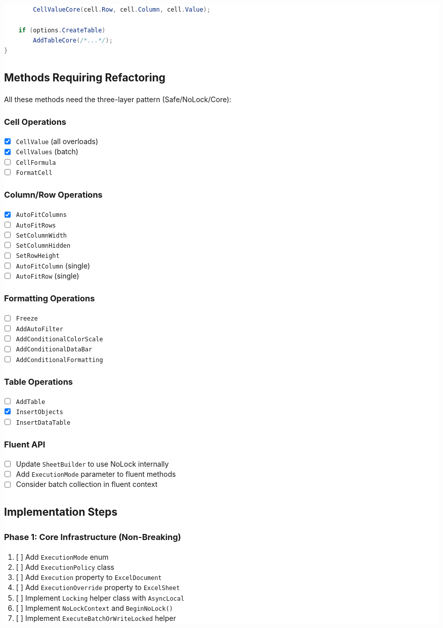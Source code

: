 ```csharp
        CellValueCore(cell.Row, cell.Column, cell.Value);
    
    if (options.CreateTable)
        AddTableCore(/*...*/);
}
```

## Methods Requiring Refactoring

All these methods need the three-layer pattern (Safe/NoLock/Core):

### Cell Operations
- [x] `CellValue` (all overloads)
- [x] `CellValues` (batch)
- [ ] `CellFormula`
- [ ] `FormatCell`

### Column/Row Operations
- [x] `AutoFitColumns`
- [ ] `AutoFitRows`
- [ ] `SetColumnWidth`
- [ ] `SetColumnHidden`
- [ ] `SetRowHeight`
- [ ] `AutoFitColumn` (single)
- [ ] `AutoFitRow` (single)

### Formatting Operations
- [ ] `Freeze`
- [ ] `AddAutoFilter`
- [ ] `AddConditionalColorScale`
- [ ] `AddConditionalDataBar`
- [ ] `AddConditionalFormatting`

### Table Operations
- [ ] `AddTable`
- [x] `InsertObjects`
- [ ] `InsertDataTable`

### Fluent API
- [ ] Update `SheetBuilder` to use NoLock internally
- [ ] Add `ExecutionMode` parameter to fluent methods
- [ ] Consider batch collection in fluent context

## Implementation Steps

### Phase 1: Core Infrastructure (Non-Breaking)
1. [ ] Add `ExecutionMode` enum
2. [ ] Add `ExecutionPolicy` class
3. [ ] Add `Execution` property to `ExcelDocument`
4. [ ] Add `ExecutionOverride` property to `ExcelSheet`
5. [ ] Implement `Locking` helper class with `AsyncLocal`
6. [ ] Implement `NoLockContext` and `BeginNoLock()`
7. [ ] Implement `ExecuteBatchOrWriteLocked` helper
